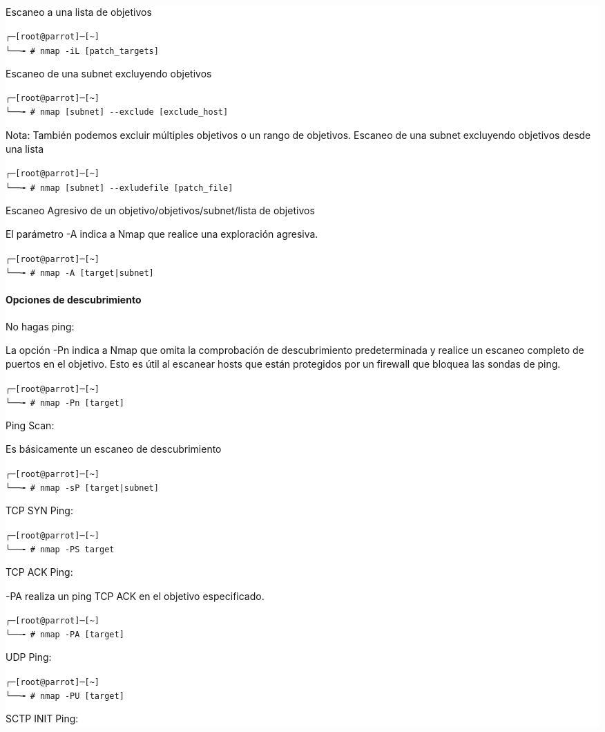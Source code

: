 Escaneo a una lista de objetivos

	┌─[root@parrot]─[~]
	└──╼ # nmap -iL [patch_targets]

Escaneo de una subnet excluyendo objetivos

	┌─[root@parrot]─[~]
	└──╼ # nmap [subnet] --exclude [exclude_host]

Nota:
  También podemos excluir múltiples objetivos o un rango de objetivos.
Escaneo de una subnet excluyendo objetivos desde una lista

	┌─[root@parrot]─[~]
	└──╼ # nmap [subnet] --exludefile [patch_file]

Escaneo Agresivo de un objetivo/objetivos/subnet/lista de objetivos

El parámetro -A indica a Nmap que realice una exploración agresiva.

	┌─[root@parrot]─[~]
	└──╼ # nmap -A [target|subnet]


#### Opciones de descubrimiento
No hagas ping:

La opción -Pn indica a Nmap que omita la comprobación de descubrimiento predeterminada y realice un escaneo completo de puertos en el objetivo. Esto es útil al escanear hosts que están protegidos por un firewall que bloquea las sondas de ping.

	┌─[root@parrot]─[~]
	└──╼ # nmap -Pn [target]

Ping Scan: 

Es básicamente un escaneo de descubrimiento

	┌─[root@parrot]─[~]
	└──╼ # nmap -sP [target|subnet]

TCP SYN Ping:

	┌─[root@parrot]─[~]
	└──╼ # nmap -PS target

TCP ACK Ping:

-PA realiza un ping TCP ACK en el objetivo especificado.

	┌─[root@parrot]─[~]
	└──╼ # nmap -PA [target]

UDP Ping:

	┌─[root@parrot]─[~]
	└──╼ # nmap -PU [target]



SCTP INIT Ping:

